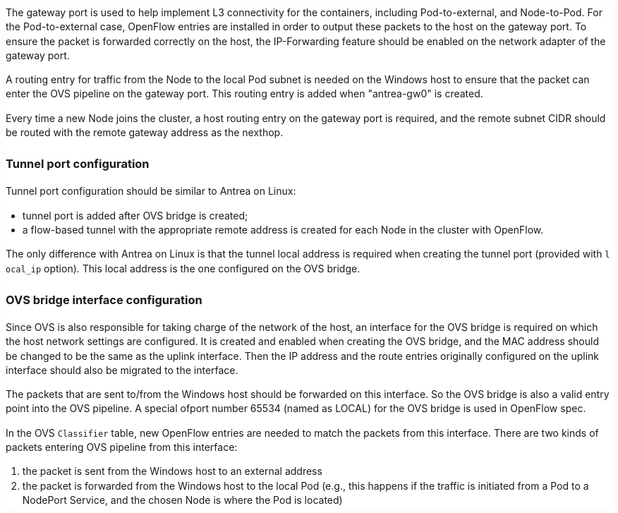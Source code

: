 The gateway port is used to help implement L3 connectivity for the containers, including Pod-to-external,
and Node-to-Pod. For the Pod-to-external case, OpenFlow entries are
installed in order to output these packets to the host on the gateway port. To ensure the packet is forwarded
correctly on the host, the IP-Forwarding feature should be enabled on the network adapter of the
gateway port.

A routing entry for traffic from the Node to the local Pod subnet is needed on the Windows host to ensure 
that the packet can enter the OVS pipeline on the gateway port. This routing entry is added when "antrea-gw0"
is created.

Every time a new Node joins the cluster, a host routing entry on the gateway port is required, and the
remote subnet CIDR should be routed with the remote gateway address as the nexthop.

### Tunnel port configuration

Tunnel port configuration should be similar to Antrea on Linux:
* tunnel port is added after OVS bridge is created;
* a flow-based tunnel with the appropriate remote address is created for each Node in the cluster with OpenFlow.

The only difference with Antrea on Linux is that the tunnel local address is required when creating the tunnel
port (provided with `local_ip` option). This local address is the one configured on the OVS bridge. 

### OVS bridge interface configuration

Since OVS is also responsible for taking charge of the network of the host, an interface for the OVS bridge
is required on which the host network settings are configured. It is created and enabled when creating
the OVS bridge, and the MAC address should be changed to be the same as the uplink interface. Then the IP 
address and the route entries originally configured on the uplink interface should also be migrated to
the interface.

The packets that are sent to/from the Windows host should be forwarded on this interface. So the OVS bridge
is also a valid entry point into the OVS pipeline. A special ofport number 65534 (named as LOCAL) for the
OVS bridge is used in OpenFlow spec. 

In the OVS `Classifier` table, new OpenFlow entries are needed to match the packets from this interface.
There are two kinds of packets entering OVS pipeline from this interface:
 1) the packet is sent from the Windows host to an external address
 2) the packet is forwarded from the Windows host to the local Pod (e.g., this happens if the traffic is initiated
  from a Pod to a NodePort Service, and the chosen Node is where the Pod is located)
